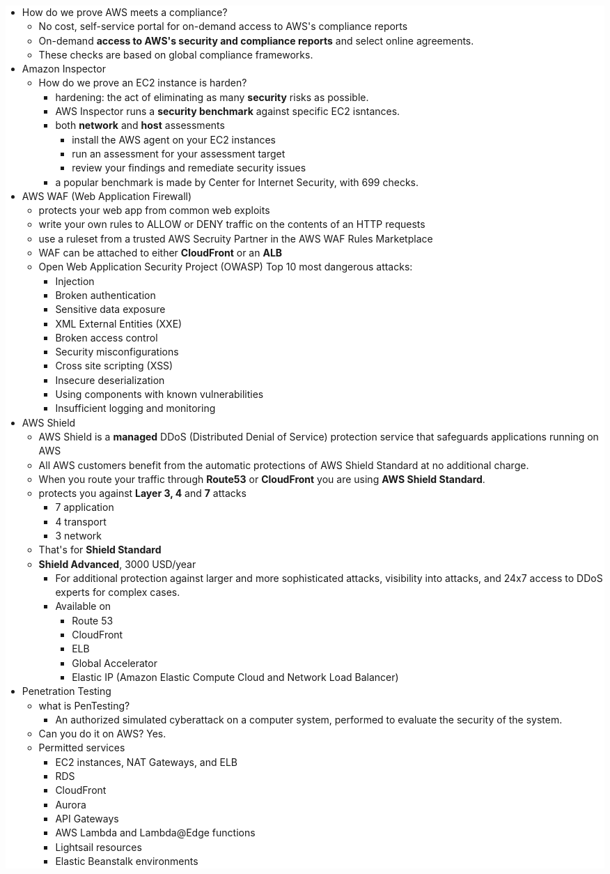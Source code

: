   - How do we prove AWS meets a compliance?
    - No cost, self-service portal for on-demand access to AWS's compliance reports
    - On-demand **access to AWS's security and compliance reports** and select online agreements.
    - These checks are based on global compliance frameworks.
- Amazon Inspector
  - How do we prove an EC2 instance is harden?
    - hardening: the act of eliminating as many **security** risks as possible.
    - AWS Inspector runs a **security benchmark** against specific EC2 isntances.
    - both **network** and **host** assessments
      - install the AWS agent on your EC2 instances
      - run an assessment for your assessment target
      - review your findings and remediate security issues
    - a popular benchmark is made by Center for Internet Security, with 699 checks.
- AWS WAF (Web Application Firewall)
  - protects your web app from common web exploits
  - write your own rules to ALLOW or DENY traffic on the contents of an HTTP requests
  - use a ruleset from a trusted AWS Secruity Partner in the AWS WAF Rules Marketplace
  - WAF can be attached to either **CloudFront** or an **ALB**
  - Open Web Application Security Project (OWASP) Top 10 most dangerous attacks:
    - Injection
    - Broken authentication
    - Sensitive data exposure
    - XML External Entities (XXE)
    - Broken access control
    - Security misconfigurations
    - Cross site scripting (XSS)
    - Insecure deserialization
    - Using components with known vulnerabilities
    - Insufficient logging and monitoring
- AWS Shield
  - AWS Shield is a **managed** DDoS (Distributed Denial of Service) protection service that safeguards applications running on AWS
  - All AWS customers benefit from the automatic protections of AWS Shield Standard at no additional charge.
  - When you route your traffic through **Route53** or **CloudFront** you are using **AWS Shield Standard**.
  - protects you against **Layer 3, 4** and **7** attacks
    - 7 application
    - 4 transport
    - 3 network
  - That's for **Shield Standard**
  - **Shield Advanced**, 3000 USD/year
    - For additional protection against larger and more sophisticated attacks, visibility into attacks, and 24x7 access to DDoS experts for complex cases.
    - Available on
      - Route 53
      - CloudFront
      - ELB
      - Global Accelerator
      - Elastic IP (Amazon Elastic Compute Cloud and Network Load Balancer)
- Penetration Testing
  - what is PenTesting?
    - An authorized simulated cyberattack on a computer system, performed to evaluate the security of the system.
  - Can you do it on AWS? Yes.
  - Permitted services
    - EC2 instances, NAT Gateways, and ELB
    - RDS
    - CloudFront
    - Aurora
    - API Gateways
    - AWS Lambda and Lambda@Edge functions
    - Lightsail resources
    - Elastic Beanstalk environments